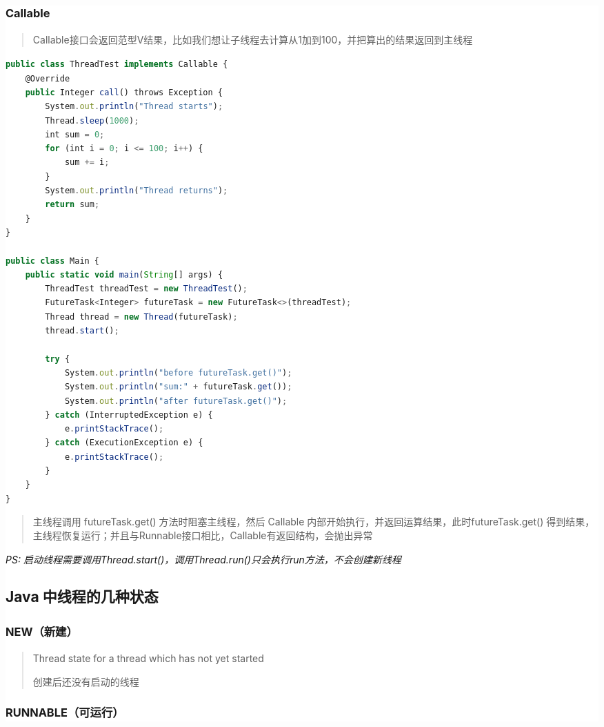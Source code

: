 ### Callable

> Callable接口会返回范型V结果，比如我们想让子线程去计算从1加到100，并把算出的结果返回到主线程

```javascript
public class ThreadTest implements Callable {
    @Override
    public Integer call() throws Exception {
        System.out.println("Thread starts");
        Thread.sleep(1000);
        int sum = 0;
        for (int i = 0; i <= 100; i++) {
            sum += i;
        }
        System.out.println("Thread returns");
        return sum;
    }
}

public class Main {
    public static void main(String[] args) {
        ThreadTest threadTest = new ThreadTest();
        FutureTask<Integer> futureTask = new FutureTask<>(threadTest);
        Thread thread = new Thread(futureTask);
        thread.start();

        try {
            System.out.println("before futureTask.get()");
            System.out.println("sum:" + futureTask.get());
            System.out.println("after futureTask.get()");
        } catch (InterruptedException e) {
            e.printStackTrace();
        } catch (ExecutionException e) {
            e.printStackTrace();
        }
    }
}
```

> 主线程调用 futureTask.get\(\) 方法时阻塞主线程，然后 Callable 内部开始执行，并返回运算结果，此时futureTask.get\(\) 得到结果，主线程恢复运行；并且与Runnable接口相比，Callable有返回结构，会抛出异常

_PS:  启动线程需要调用Thread.start\(\)，调用Thread.run\(\)只会执行run方法，不会创建新线程_

## Java 中线程的几种状态

### NEW（新建）

> Thread state for a thread which has not yet started
>
> 创建后还没有启动的线程

### RUNNABLE（可运行）
